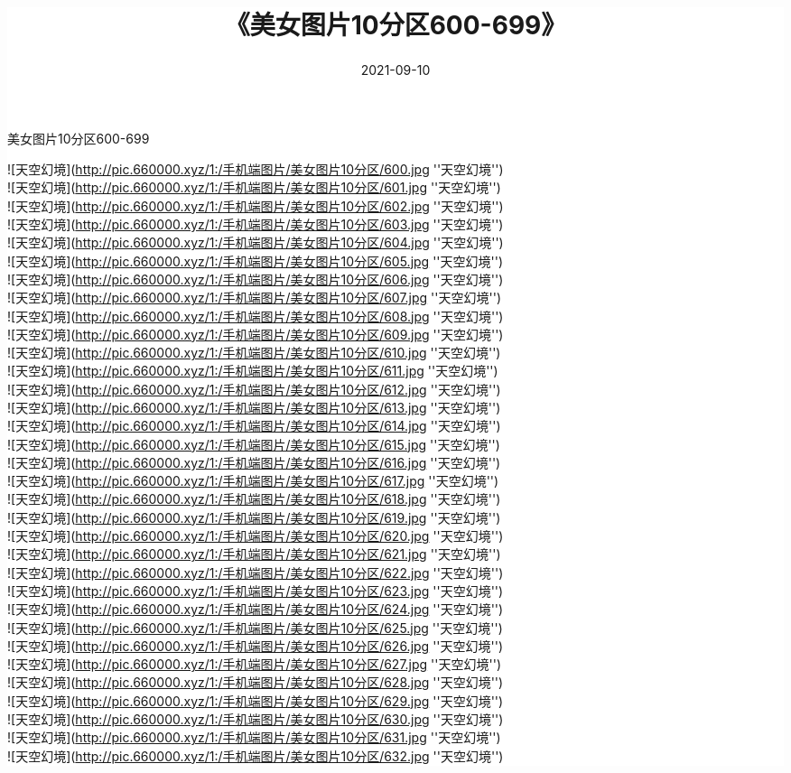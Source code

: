 ﻿---
layout: post
title:  《美女图片10分区600-699》
date:   2021-09-10
img: http://pic.660000.xyz/1:/手机端图片/美女图片10分区/000-6.jpg
categories: [美女, 性感, 泳衣]
---

美女图片10分区600-699


![天空幻境](http://pic.660000.xyz/1:/手机端图片/美女图片10分区/600.jpg ''天空幻境'') <br>
![天空幻境](http://pic.660000.xyz/1:/手机端图片/美女图片10分区/601.jpg ''天空幻境'') <br>
![天空幻境](http://pic.660000.xyz/1:/手机端图片/美女图片10分区/602.jpg ''天空幻境'') <br>
![天空幻境](http://pic.660000.xyz/1:/手机端图片/美女图片10分区/603.jpg ''天空幻境'') <br>
![天空幻境](http://pic.660000.xyz/1:/手机端图片/美女图片10分区/604.jpg ''天空幻境'') <br>
![天空幻境](http://pic.660000.xyz/1:/手机端图片/美女图片10分区/605.jpg ''天空幻境'') <br>
![天空幻境](http://pic.660000.xyz/1:/手机端图片/美女图片10分区/606.jpg ''天空幻境'') <br>
![天空幻境](http://pic.660000.xyz/1:/手机端图片/美女图片10分区/607.jpg ''天空幻境'') <br>
![天空幻境](http://pic.660000.xyz/1:/手机端图片/美女图片10分区/608.jpg ''天空幻境'') <br>
![天空幻境](http://pic.660000.xyz/1:/手机端图片/美女图片10分区/609.jpg ''天空幻境'') <br>
![天空幻境](http://pic.660000.xyz/1:/手机端图片/美女图片10分区/610.jpg ''天空幻境'') <br>
![天空幻境](http://pic.660000.xyz/1:/手机端图片/美女图片10分区/611.jpg ''天空幻境'') <br>
![天空幻境](http://pic.660000.xyz/1:/手机端图片/美女图片10分区/612.jpg ''天空幻境'') <br>
![天空幻境](http://pic.660000.xyz/1:/手机端图片/美女图片10分区/613.jpg ''天空幻境'') <br>
![天空幻境](http://pic.660000.xyz/1:/手机端图片/美女图片10分区/614.jpg ''天空幻境'') <br>
![天空幻境](http://pic.660000.xyz/1:/手机端图片/美女图片10分区/615.jpg ''天空幻境'') <br>
![天空幻境](http://pic.660000.xyz/1:/手机端图片/美女图片10分区/616.jpg ''天空幻境'') <br>
![天空幻境](http://pic.660000.xyz/1:/手机端图片/美女图片10分区/617.jpg ''天空幻境'') <br>
![天空幻境](http://pic.660000.xyz/1:/手机端图片/美女图片10分区/618.jpg ''天空幻境'') <br>
![天空幻境](http://pic.660000.xyz/1:/手机端图片/美女图片10分区/619.jpg ''天空幻境'') <br>
![天空幻境](http://pic.660000.xyz/1:/手机端图片/美女图片10分区/620.jpg ''天空幻境'') <br>
![天空幻境](http://pic.660000.xyz/1:/手机端图片/美女图片10分区/621.jpg ''天空幻境'') <br>
![天空幻境](http://pic.660000.xyz/1:/手机端图片/美女图片10分区/622.jpg ''天空幻境'') <br>
![天空幻境](http://pic.660000.xyz/1:/手机端图片/美女图片10分区/623.jpg ''天空幻境'') <br>
![天空幻境](http://pic.660000.xyz/1:/手机端图片/美女图片10分区/624.jpg ''天空幻境'') <br>
![天空幻境](http://pic.660000.xyz/1:/手机端图片/美女图片10分区/625.jpg ''天空幻境'') <br>
![天空幻境](http://pic.660000.xyz/1:/手机端图片/美女图片10分区/626.jpg ''天空幻境'') <br>
![天空幻境](http://pic.660000.xyz/1:/手机端图片/美女图片10分区/627.jpg ''天空幻境'') <br>
![天空幻境](http://pic.660000.xyz/1:/手机端图片/美女图片10分区/628.jpg ''天空幻境'') <br>
![天空幻境](http://pic.660000.xyz/1:/手机端图片/美女图片10分区/629.jpg ''天空幻境'') <br>
![天空幻境](http://pic.660000.xyz/1:/手机端图片/美女图片10分区/630.jpg ''天空幻境'') <br>
![天空幻境](http://pic.660000.xyz/1:/手机端图片/美女图片10分区/631.jpg ''天空幻境'') <br>
![天空幻境](http://pic.660000.xyz/1:/手机端图片/美女图片10分区/632.jpg ''天空幻境'') <br>
